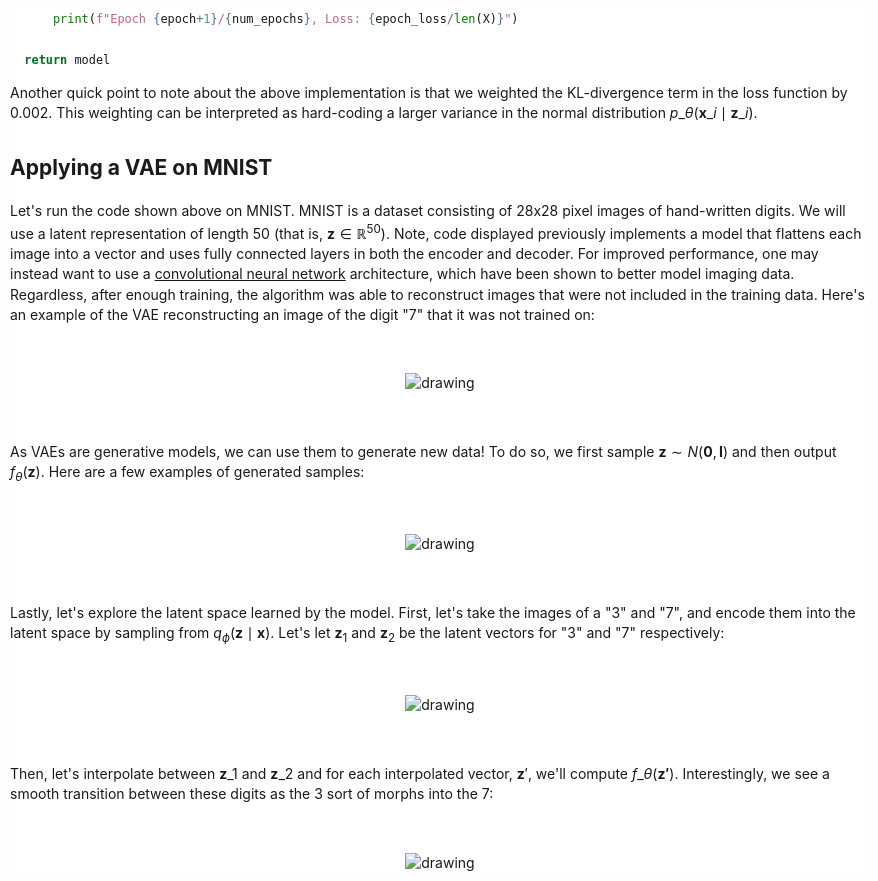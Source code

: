 ```python
      print(f"Epoch {epoch+1}/{num_epochs}, Loss: {epoch_loss/len(X)}")
      
  return model
```

Another quick point to note about the above implementation is that we weighted the KL-divergence term in the loss function by 0.002. This weighting can be interpreted as hard-coding a larger variance in the normal distribution $p\_\theta(\boldsymbol{x}\_i \mid \boldsymbol{z}\_i)$.


Applying a VAE on MNIST
-----------------------

Let's run the code shown above on MNIST. MNIST is a dataset consisting of 28x28 pixel images of hand-written digits. We will use a latent representation of length 50 (that is, $\boldsymbol{z} \in \mathbb{R}^{50}$). Note, code displayed previously implements a model that flattens each image into a vector and uses fully connected layers in both the encoder and decoder. For improved performance, one may instead want to use a [convolutional neural network](https://en.wikipedia.org/wiki/Convolutional_neural_network) architecture, which have been shown to better model imaging data. Regardless, after enough training, the algorithm was able to reconstruct images that were not included in the training data. Here's an example of the VAE reconstructing an image of the digit "7" that it was not trained on:

&nbsp;

<center><img src="https://raw.githubusercontent.com/mbernste/mbernste.github.io/master/images/VAE_MNIST_reconstruction.png" alt="drawing" width="600"/></center>

&nbsp;

As VAEs are generative models, we can use them to generate new data! To do so, we first sample $\boldsymbol{z} \sim N(\boldsymbol{0}, \boldsymbol{I})$ and then output $f_\theta(\boldsymbol{z})$. Here are a few examples of generated samples:

&nbsp;

<center><img src="https://raw.githubusercontent.com/mbernste/mbernste.github.io/master/images/example_MNIST_generative_process.png" alt="drawing" width="800"/></center>

&nbsp;

Lastly, let's explore the latent space learned by the model. First, let's take the images of a "3" and "7", and encode them into the latent space by sampling from $q_\phi(\boldsymbol{z} \mid \boldsymbol{x})$. Let's let $\boldsymbol{z}_1$ and $\boldsymbol{z}_2$ be the latent vectors for "3" and "7" respectively: 

&nbsp;

<center><img src="https://raw.githubusercontent.com/mbernste/mbernste.github.io/master/images/VAE_encode_3_7.png" alt="drawing" width="650"/></center>

&nbsp;

Then, let's interpolate between $\boldsymbol{z}\_1$ and $\boldsymbol{z}\_2$ and for each interpolated vector, $\boldsymbol{z}'$, we'll compute $f\_\theta(\boldsymbol{z'})$. Interestingly, we see a smooth transition between these digits as the 3 sort of morphs into the 7:  

&nbsp;

<center><img src="https://raw.githubusercontent.com/mbernste/mbernste.github.io/master/images/VAE_interpolate_3_to_7.png" alt="drawing" width="800"/></center>
